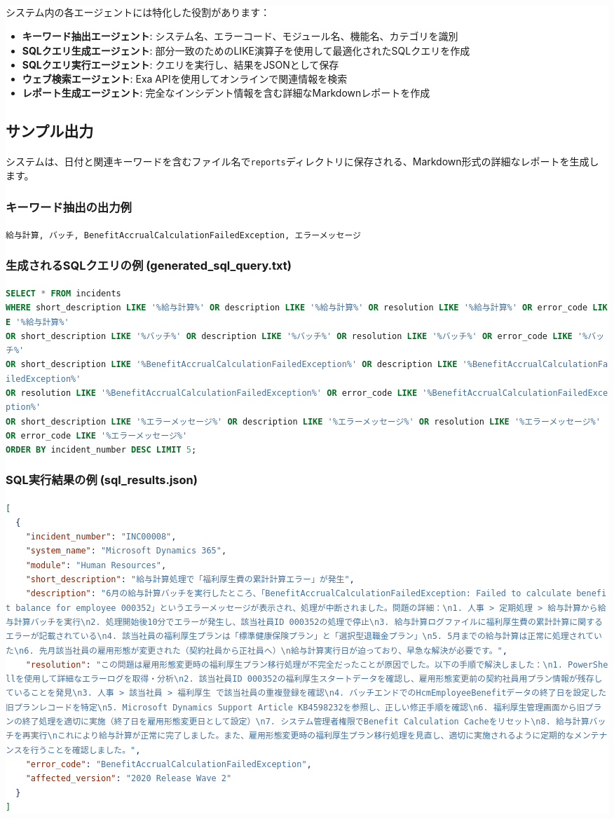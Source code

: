 システム内の各エージェントには特化した役割があります：

- **キーワード抽出エージェント**: システム名、エラーコード、モジュール名、機能名、カテゴリを識別
- **SQLクエリ生成エージェント**: 部分一致のためのLIKE演算子を使用して最適化されたSQLクエリを作成
- **SQLクエリ実行エージェント**: クエリを実行し、結果をJSONとして保存
- **ウェブ検索エージェント**: Exa APIを使用してオンラインで関連情報を検索
- **レポート生成エージェント**: 完全なインシデント情報を含む詳細なMarkdownレポートを作成

## サンプル出力

システムは、日付と関連キーワードを含むファイル名で`reports`ディレクトリに保存される、Markdown形式の詳細なレポートを生成します。

### キーワード抽出の出力例

```
給与計算, バッチ, BenefitAccrualCalculationFailedException, エラーメッセージ
```

### 生成されるSQLクエリの例 (generated_sql_query.txt)

```sql
SELECT * FROM incidents 
WHERE short_description LIKE '%給与計算%' OR description LIKE '%給与計算%' OR resolution LIKE '%給与計算%' OR error_code LIKE '%給与計算%' 
OR short_description LIKE '%バッチ%' OR description LIKE '%バッチ%' OR resolution LIKE '%バッチ%' OR error_code LIKE '%バッチ%' 
OR short_description LIKE '%BenefitAccrualCalculationFailedException%' OR description LIKE '%BenefitAccrualCalculationFailedException%' 
OR resolution LIKE '%BenefitAccrualCalculationFailedException%' OR error_code LIKE '%BenefitAccrualCalculationFailedException%' 
OR short_description LIKE '%エラーメッセージ%' OR description LIKE '%エラーメッセージ%' OR resolution LIKE '%エラーメッセージ%' 
OR error_code LIKE '%エラーメッセージ%' 
ORDER BY incident_number DESC LIMIT 5;
```

### SQL実行結果の例 (sql_results.json)

```json
[
  {
    "incident_number": "INC00008",
    "system_name": "Microsoft Dynamics 365",
    "module": "Human Resources",
    "short_description": "給与計算処理で「福利厚生費の累計計算エラー」が発生",
    "description": "6月の給与計算バッチを実行したところ、「BenefitAccrualCalculationFailedException: Failed to calculate benefit balance for employee 000352」というエラーメッセージが表示され、処理が中断されました。問題の詳細：\n1. 人事 > 定期処理 > 給与計算から給与計算バッチを実行\n2. 処理開始後10分でエラーが発生し、該当社員ID 000352の処理で停止\n3. 給与計算ログファイルに福利厚生費の累計計算に関するエラーが記載されている\n4. 該当社員の福利厚生プランは「標準健康保険プラン」と「選択型退職金プラン」\n5. 5月までの給与計算は正常に処理されていた\n6. 先月該当社員の雇用形態が変更された（契約社員から正社員へ）\n給与計算実行日が迫っており、早急な解決が必要です。",
    "resolution": "この問題は雇用形態変更時の福利厚生プラン移行処理が不完全だったことが原因でした。以下の手順で解決しました：\n1. PowerShellを使用して詳細なエラーログを取得・分析\n2. 該当社員ID 000352の福利厚生スタートデータを確認し、雇用形態変更前の契約社員用プラン情報が残存していることを発見\n3. 人事 > 該当社員 > 福利厚生 で該当社員の重複登録を確認\n4. バッチエンドでのHcmEmployeeBenefitデータの終了日を設定した旧プランレコードを特定\n5. Microsoft Dynamics Support Article KB4598232を参照し、正しい修正手順を確認\n6. 福利厚生管理画面から旧プランの終了処理を適切に実施（終了日を雇用形態変更日として設定）\n7. システム管理者権限でBenefit Calculation Cacheをリセット\n8. 給与計算バッチを再実行\nこれにより給与計算が正常に完了しました。また、雇用形態変更時の福利厚生プラン移行処理を見直し、適切に実施されるように定期的なメンテナンスを行うことを確認しました。",
    "error_code": "BenefitAccrualCalculationFailedException",
    "affected_version": "2020 Release Wave 2"
  }
]
```
